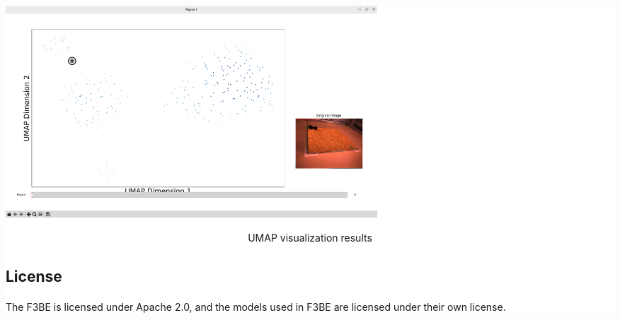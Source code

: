 <img src="pictures/umap_visualize.png" height="300">
</p>
<p align="center">
UMAP visualization results  

## License
The F3BE is licensed under Apache 2.0, and the models used in F3BE are licensed under their own license.


</p>


